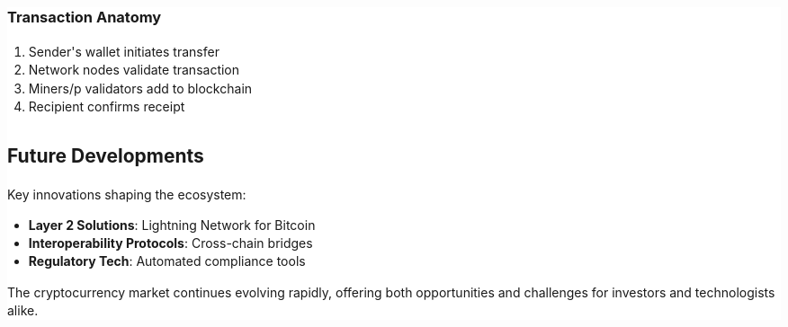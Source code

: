 ### Transaction Anatomy
1. Sender's wallet initiates transfer
2. Network nodes validate transaction
3. Miners/p validators add to blockchain
4. Recipient confirms receipt

## Future Developments

Key innovations shaping the ecosystem:
- **Layer 2 Solutions**: Lightning Network for Bitcoin
- **Interoperability Protocols**: Cross-chain bridges
- **Regulatory Tech**: Automated compliance tools

The cryptocurrency market continues evolving rapidly, offering both opportunities and challenges for investors and technologists alike.